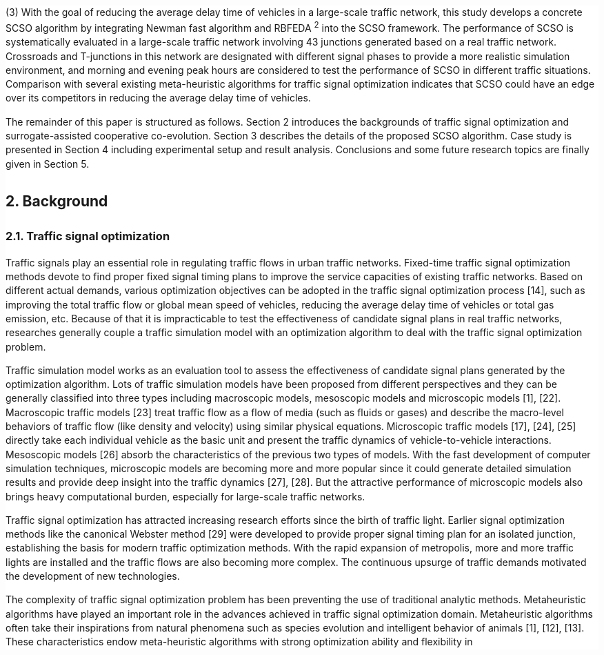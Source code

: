 (3) With the goal of reducing the average delay time of vehicles in a large-scale traffic network, this study develops a concrete SCSO algorithm by integrating Newman fast algorithm and RBFEDA ${ }^{2}$ into the SCSO framework. The performance of SCSO is systematically evaluated in a large-scale traffic network involving 43 junctions generated based on a real traffic network. Crossroads and T-junctions in this network are designated with different
signal phases to provide a more realistic simulation environment, and morning and evening peak hours are considered to test the performance of SCSO in different traffic situations. Comparison with several existing meta-heuristic algorithms for traffic signal optimization indicates that SCSO could have an edge over its competitors in reducing the average delay time of vehicles.

The remainder of this paper is structured as follows. Section 2 introduces the backgrounds of traffic signal optimization and surrogate-assisted cooperative co-evolution. Section 3 describes the details of the proposed SCSO algorithm. Case study is presented in Section 4 including experimental setup and result analysis. Conclusions and some future research topics are finally given in Section 5.

## 2. Background

### 2.1. Traffic signal optimization

Traffic signals play an essential role in regulating traffic flows in urban traffic networks. Fixed-time traffic signal optimization methods devote to find proper fixed signal timing plans to improve the service capacities of existing traffic networks. Based on different actual demands, various optimization objectives can be adopted in the traffic signal optimization process [14], such as improving the total traffic flow or global mean speed of vehicles, reducing the average delay time of vehicles or total gas emission, etc. Because of that it is impracticable to test the effectiveness of candidate signal plans in real traffic networks, researches generally couple a traffic simulation model with an optimization algorithm to deal with the traffic signal optimization problem.

Traffic simulation model works as an evaluation tool to assess the effectiveness of candidate signal plans generated by the optimization algorithm. Lots of traffic simulation models have been proposed from different perspectives and they can be generally classified into three types including macroscopic models, mesoscopic models and microscopic models [1], [22]. Macroscopic traffic models [23] treat traffic flow as a flow of media (such as fluids or gases) and describe the macro-level behaviors of traffic flow (like density and velocity) using similar physical equations. Microscopic traffic models [17], [24], [25] directly take each individual vehicle as the basic unit and present the traffic dynamics of vehicle-to-vehicle interactions. Mesoscopic models [26] absorb the characteristics of the previous two types of models. With the fast development of computer simulation techniques, microscopic models are becoming more and more popular since it could generate detailed simulation results and provide deep insight into the traffic dynamics [27], [28]. But the attractive performance of microscopic models also brings heavy computational burden, especially for large-scale traffic networks.

Traffic signal optimization has attracted increasing research efforts since the birth of traffic light. Earlier signal optimization methods like the canonical Webster method [29] were developed to provide proper signal timing plan for an isolated junction, establishing the basis for modern traffic optimization methods. With the rapid expansion of metropolis, more and more traffic lights are installed and the traffic flows are also becoming more complex. The continuous upsurge of traffic demands motivated the development of new technologies.

The complexity of traffic signal optimization problem has been preventing the use of traditional analytic methods. Metaheuristic algorithms have played an important role in the advances achieved in traffic signal optimization domain. Metaheuristic algorithms often take their inspirations from natural phenomena such as species evolution and intelligent behavior of animals [1], [12], [13]. These characteristics endow meta-heuristic algorithms with strong optimization ability and flexibility in


[^0]:    ${ }^{a}$ Correspondence to: School of Automation Science and Engineering, Xi'an Jiaotong University, No. 28 Xiamning West Road, Xi'an, Shaanxi, 710049, China. E-mail address: renzg@mail.xjtu.edu.cn (Z. Ren).